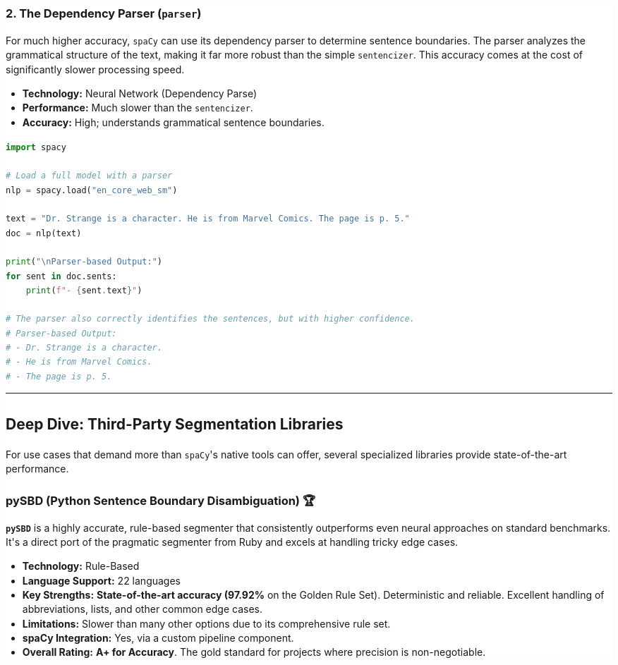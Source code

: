 ### 2\. The Dependency Parser (`parser`)

For much higher accuracy, `spaCy` can use its dependency parser to determine sentence boundaries. The parser analyzes the grammatical structure of the text, making it far more robust than the simple `sentencizer`. This accuracy comes at the cost of significantly slower processing speed.

  * **Technology:** Neural Network (Dependency Parse)
  * **Performance:** Much slower than the `sentencizer`.
  * **Accuracy:** High; understands grammatical sentence boundaries.



```python
import spacy

# Load a full model with a parser
nlp = spacy.load("en_core_web_sm")

text = "Dr. Strange is a character. He is from Marvel Comics. The page is p. 5."
doc = nlp(text)

print("\nParser-based Output:")
for sent in doc.sents:
    print(f"- {sent.text}")

# The parser also correctly identifies the sentences, but with higher confidence.
# Parser-based Output:
# - Dr. Strange is a character.
# - He is from Marvel Comics.
# - The page is p. 5.
```

-----

## Deep Dive: Third-Party Segmentation Libraries

For use cases that demand more than `spaCy`'s native tools can offer, several specialized libraries provide state-of-the-art performance.

### **pySBD (Python Sentence Boundary Disambiguation)** 🏆

**`pySBD`** is a highly accurate, rule-based segmenter that consistently outperforms even neural approaches on standard benchmarks. It's a direct port of the pragmatic segmenter from Ruby and excels at handling tricky edge cases.

  * **Technology:** Rule-Based
  * **Language Support:** 22 languages
  * **Key Strengths:** **State-of-the-art accuracy (97.92%** on the Golden Rule Set). Deterministic and reliable. Excellent handling of abbreviations, lists, and other common edge cases.
  * **Limitations:** Slower than many other options due to its comprehensive rule set.
  * **spaCy Integration:** Yes, via a custom pipeline component.
  * **Overall Rating:** **A+ for Accuracy**. The gold standard for projects where precision is non-negotiable.
